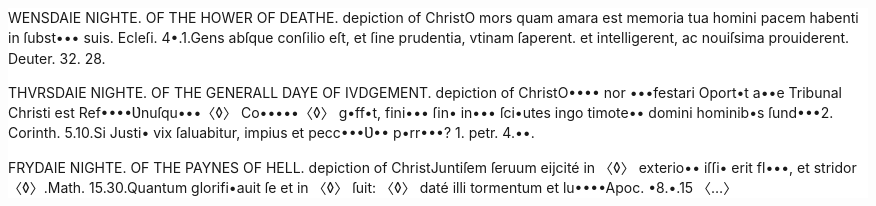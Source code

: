 WENSDAIE NIGHTE. OF THE HOWER OF DEATHE.
depiction of ChristO mors quam amara est memoria tua homini pacem habenti in ſubst••• suis. Ecleſi. 4•.1.Gens abſque conſilio eſt, et ſine prudentia, vtinam ſaperent. et intelligerent, ac nouiſsima prouiderent. Deuter. 32. 28.

THVRSDAIE NIGHTE. OF THE GENERALL DAYE OF IVDGEMENT.
depiction of ChristO•••• nor •••festari Oport•t a••e Tribunal Christi est Ref••••Ʋnuſqu•••〈◊〉 Co•••••〈◊〉 g•ff•t, fini••• ſin• in••• ſci•utes ingo timote•• domini hominib•s ſund•••2. Corinth. 5.10.Si Justi• vix ſaluabitur, impius et pecc•••Ʋ•• p•rr•••? 1. petr. 4.••.

FRYDAIE NIGHTE. OF THE PAYNES OF HELL.
depiction of ChristJuntiſem ſeruum eijcité in 〈◊〉 exterio•• iſſi• erit fl•••, et stridor 〈◊〉.Math. 15.30.Quantum glorifi•auit ſe et in 〈◊〉 ſuit: 〈◊〉 daté illi tormentum et lu••••Apoc. •8.•.15 〈…〉

